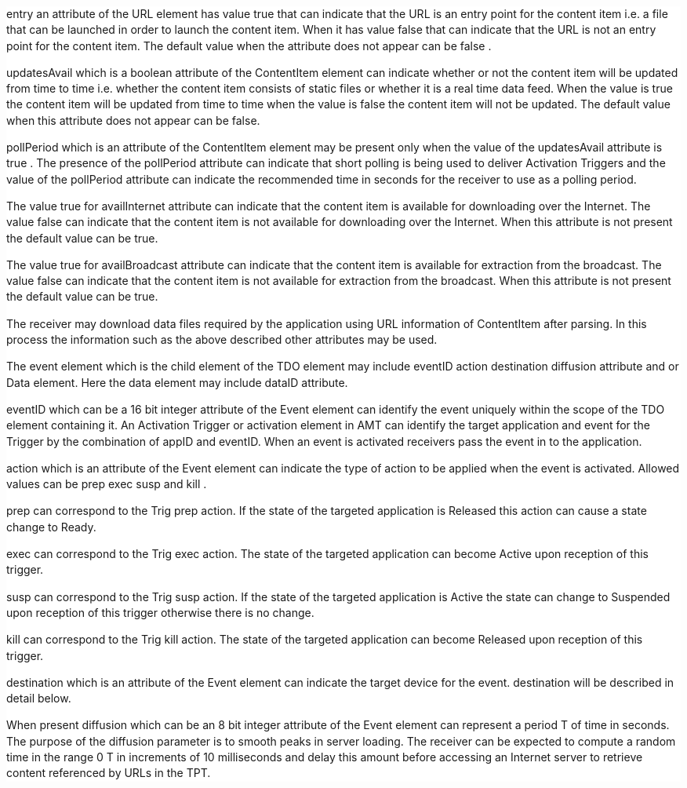  entry an attribute of the URL element has value true that can indicate that the URL is an entry point for the content item i.e. a file that can be launched in order to launch the content item. When it has value false that can indicate that the URL is not an entry point for the content item. The default value when the attribute does not appear can be false .

 updatesAvail which is a boolean attribute of the ContentItem element can indicate whether or not the content item will be updated from time to time i.e. whether the content item consists of static files or whether it is a real time data feed. When the value is true the content item will be updated from time to time when the value is false the content item will not be updated. The default value when this attribute does not appear can be false.

 pollPeriod which is an attribute of the ContentItem element may be present only when the value of the updatesAvail attribute is true . The presence of the pollPeriod attribute can indicate that short polling is being used to deliver Activation Triggers and the value of the pollPeriod attribute can indicate the recommended time in seconds for the receiver to use as a polling period.

The value true for availInternet attribute can indicate that the content item is available for downloading over the Internet. The value false can indicate that the content item is not available for downloading over the Internet. When this attribute is not present the default value can be true. 

The value true for availBroadcast attribute can indicate that the content item is available for extraction from the broadcast. The value false can indicate that the content item is not available for extraction from the broadcast. When this attribute is not present the default value can be true. 

The receiver may download data files required by the application using URL information of ContentItem after parsing. In this process the information such as the above described other attributes may be used.

The event element which is the child element of the TDO element may include eventID action destination diffusion attribute and or Data element. Here the data element may include dataID attribute.

 eventID which can be a 16 bit integer attribute of the Event element can identify the event uniquely within the scope of the TDO element containing it. An Activation Trigger or activation element in AMT can identify the target application and event for the Trigger by the combination of appID and eventID. When an event is activated receivers pass the event in to the application.

 action which is an attribute of the Event element can indicate the type of action to be applied when the event is activated. Allowed values can be prep exec susp and kill .

 prep can correspond to the Trig prep action. If the state of the targeted application is Released this action can cause a state change to Ready. 

 exec can correspond to the Trig exec action. The state of the targeted application can become Active upon reception of this trigger.

 susp can correspond to the Trig susp action. If the state of the targeted application is Active the state can change to Suspended upon reception of this trigger otherwise there is no change.

 kill can correspond to the Trig kill action. The state of the targeted application can become Released upon reception of this trigger.

 destination which is an attribute of the Event element can indicate the target device for the event. destination will be described in detail below.

When present diffusion which can be an 8 bit integer attribute of the Event element can represent a period T of time in seconds. The purpose of the diffusion parameter is to smooth peaks in server loading. The receiver can be expected to compute a random time in the range 0 T in increments of 10 milliseconds and delay this amount before accessing an Internet server to retrieve content referenced by URLs in the TPT.
